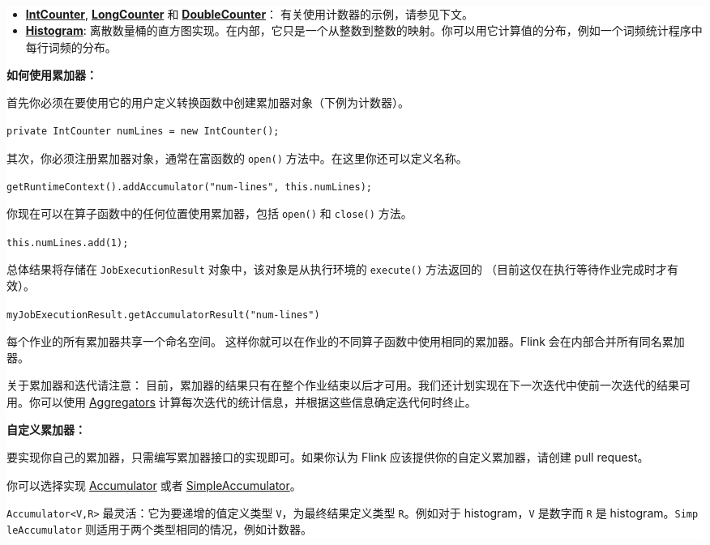 - [**IntCounter**](https://github.com/apache/flink/blob/master//flink-core/src/main/java/org/apache/flink/api/common/accumulators/IntCounter.java), [**LongCounter**](https://github.com/apache/flink/blob/master//flink-core/src/main/java/org/apache/flink/api/common/accumulators/LongCounter.java) 和 [**DoubleCounter**](https://github.com/apache/flink/blob/master//flink-core/src/main/java/org/apache/flink/api/common/accumulators/DoubleCounter.java)： 有关使用计数器的示例，请参见下文。
- [**Histogram**](https://github.com/apache/flink/blob/master//flink-core/src/main/java/org/apache/flink/api/common/accumulators/Histogram.java): 离散数量桶的直方图实现。在内部，它只是一个从整数到整数的映射。你可以用它计算值的分布，例如一个词频统计程序中每行词频的分布。

**如何使用累加器：**

首先你必须在要使用它的用户定义转换函数中创建累加器对象（下例为计数器）。

```
private IntCounter numLines = new IntCounter();
```

其次，你必须注册累加器对象，通常在富函数的 `open()` 方法中。在这里你还可以定义名称。

```
getRuntimeContext().addAccumulator("num-lines", this.numLines);
```

你现在可以在算子函数中的任何位置使用累加器，包括 `open()` 和 `close()` 方法。

```
this.numLines.add(1);
```

总体结果将存储在 `JobExecutionResult` 对象中，该对象是从执行环境的 `execute()` 方法返回的 （目前这仅在执行等待作业完成时才有效）。

```
myJobExecutionResult.getAccumulatorResult("num-lines")
```

每个作业的所有累加器共享一个命名空间。 这样你就可以在作业的不同算子函数中使用相同的累加器。Flink 会在内部合并所有同名累加器。

关于累加器和迭代请注意： 目前，累加器的结果只有在整个作业结束以后才可用。我们还计划实现在下一次迭代中使前一次迭代的结果可用。你可以使用 [Aggregators](https://github.com/apache/flink/blob/master//flink-java/src/main/java/org/apache/flink/api/java/operators/IterativeDataSet.java#L98) 计算每次迭代的统计信息，并根据这些信息确定迭代何时终止。

**自定义累加器：**

要实现你自己的累加器，只需编写累加器接口的实现即可。如果你认为 Flink 应该提供你的自定义累加器，请创建 pull request。

你可以选择实现 [Accumulator](https://github.com/apache/flink/blob/master//flink-core/src/main/java/org/apache/flink/api/common/accumulators/Accumulator.java) 或者 [SimpleAccumulator](https://github.com/apache/flink/blob/master//flink-core/src/main/java/org/apache/flink/api/common/accumulators/SimpleAccumulator.java)。

`Accumulator<V,R>` 最灵活：它为要递增的值定义类型 `V`，为最终结果定义类型 `R`。例如对于 histogram，`V` 是数字而 `R` 是 histogram。`SimpleAccumulator` 则适用于两个类型相同的情况，例如计数器。